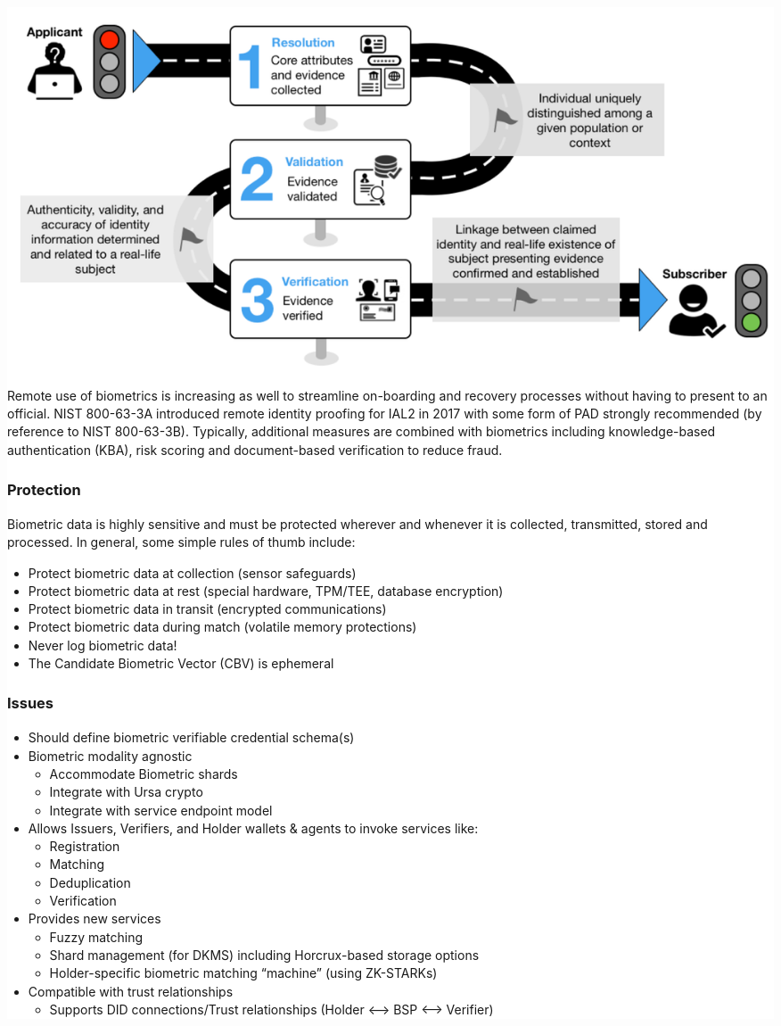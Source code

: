 ![bsp_nist_idproofing](images/bsp_nist_idproofing.png)

Remote use of biometrics is increasing as well to streamline
on-boarding and recovery processes without having to present to an
official.  NIST 800-63-3A introduced remote identity proofing for IAL2
in 2017 with some form of PAD strongly recommended (by reference to
NIST 800-63-3B).  Typically, additional measures are combined with
biometrics including knowledge-based authentication (KBA), risk
scoring and document-based verification to reduce fraud.  

### Protection

Biometric data is highly sensitive and must be protected wherever and
whenever it is collected, transmitted, stored and processed.  In
general, some simple rules of thumb include:

* Protect biometric data at collection (sensor safeguards)
* Protect biometric data at rest (special hardware, TPM/TEE, database encryption)
* Protect biometric data in transit (encrypted communications)
* Protect biometric data during match (volatile memory protections)
* Never log biometric data!
* The Candidate Biometric Vector (CBV) is ephemeral

### Issues

* Should define biometric verifiable credential schema(s)
* Biometric modality agnostic
  * Accommodate Biometric shards
  * Integrate with Ursa crypto
  * Integrate with service endpoint model
* Allows Issuers, Verifiers, and Holder wallets & agents to invoke services like:
  * Registration 
  * Matching
  * Deduplication
  * Verification
* Provides new services
  * Fuzzy matching
  * Shard management (for DKMS) including Horcrux-based storage options
  * Holder-specific biometric matching “machine” (using ZK-STARKs)
* Compatible with trust relationships
  * Supports DID connections/Trust relationships (Holder ⟷ BSP ⟷ Verifier)
